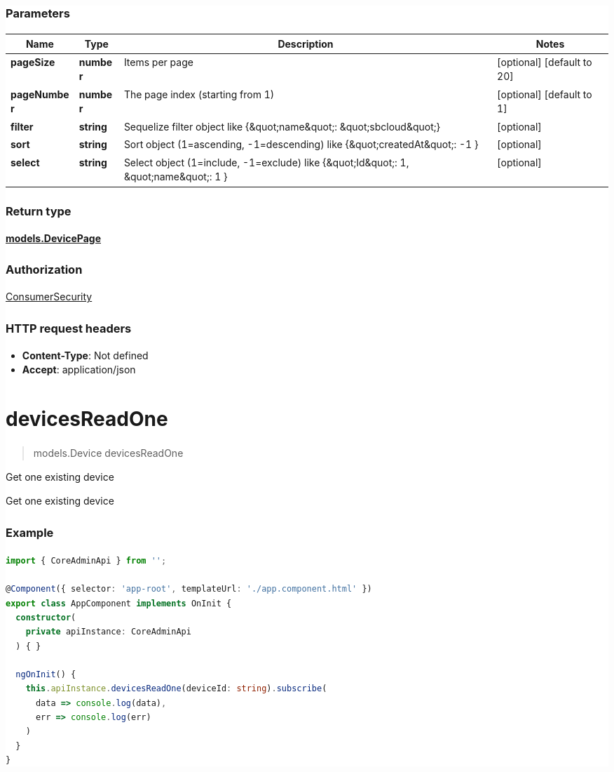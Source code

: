 ### Parameters

Name | Type | Description  | Notes
------------- | ------------- | ------------- | -------------
 **pageSize** | **number**| Items per page | [optional] [default to 20]
 **pageNumber** | **number**| The page index (starting from 1) | [optional] [default to 1]
 **filter** | **string**| Sequelize filter object like {\&quot;name\&quot;: \&quot;sbcloud\&quot;} | [optional] 
 **sort** | **string**| Sort object (1&#x3D;ascending, -1&#x3D;descending) like {\&quot;createdAt\&quot;: -1 } | [optional] 
 **select** | **string**| Select object (1&#x3D;include, -1&#x3D;exclude) like {\&quot;Id\&quot;: 1, \&quot;name\&quot;: 1 } | [optional] 

### Return type

[**models.DevicePage**](models.DevicePage.md)

### Authorization

[ConsumerSecurity](../README.md#ConsumerSecurity)

### HTTP request headers

 - **Content-Type**: Not defined
 - **Accept**: application/json

<a name="devicesReadOne"></a>
# **devicesReadOne**
> models.Device devicesReadOne

Get one existing device

Get one existing device

### Example
```typescript
import { CoreAdminApi } from '';

@Component({ selector: 'app-root', templateUrl: './app.component.html' })
export class AppComponent implements OnInit {
  constructor(
    private apiInstance: CoreAdminApi
  ) { }

  ngOnInit() {
    this.apiInstance.devicesReadOne(deviceId: string).subscribe(
      data => console.log(data),
      err => console.log(err)
    )
  }
}
```
